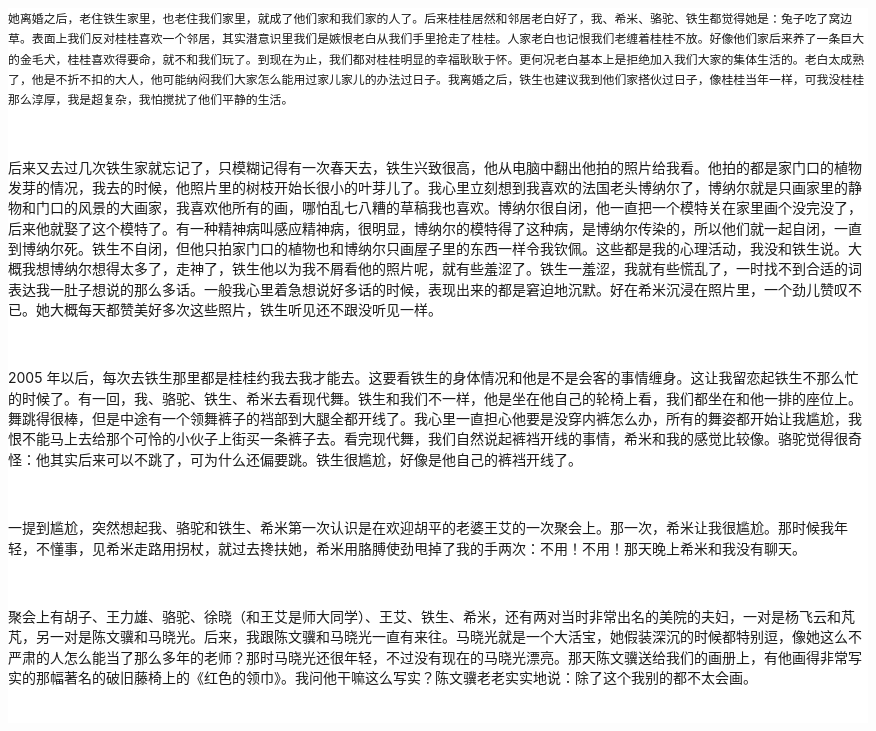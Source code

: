     她离婚之后，老住铁生家里，也老住我们家里，就成了他们家和我们家的人了。后来桂桂居然和邻居老白好了，我、希米、骆驼、铁生都觉得她是：兔子吃了窝边草。表面上我们反对桂桂喜欢一个邻居，其实潜意识里我们是嫉恨老白从我们手里抢走了桂桂。人家老白也记恨我们老缠着桂桂不放。好像他们家后来养了一条巨大的金毛犬，桂桂喜欢得要命，就不和我们玩了。到现在为止，我们都对桂桂明显的幸福耿耿于怀。更何况老白基本上是拒绝加入我们大家的集体生活的。老白太成熟了，他是不折不扣的大人，他可能纳闷我们大家怎么能用过家儿家儿的办法过日子。我离婚之后，铁生也建议我到他们家搭伙过日子，像桂桂当年一样，可我没桂桂那么淳厚，我是超复杂，我怕搅扰了他们平静的生活。
   </span>
  </p>
  <p class="p2">
   <span class="s1">
   </span>
   <br/>
  </p>
  <p class="p1">
   <span class="s1">
    后来又去过几次铁生家就忘记了，只模糊记得有一次春天去，铁生兴致很高，他从电脑中翻出他拍的照片给我看。他拍的都是家门口的植物发芽的情况，我去的时候，他照片里的树枝开始长很小的叶芽儿了。我心里立刻想到我喜欢的法国老头博纳尔了，博纳尔就是只画家里的静物和门口的风景的大画家，我喜欢他所有的画，哪怕乱七八糟的草稿我也喜欢。博纳尔很自闭，他一直把一个模特关在家里画个没完没了，后来他就娶了这个模特了。有一种精神病叫感应精神病，很明显，博纳尔的模特得了这种病，是博纳尔传染的，所以他们就一起自闭，一直到博纳尔死。铁生不自闭，但他只拍家门口的植物也和博纳尔只画屋子里的东西一样令我钦佩。这些都是我的心理活动，我没和铁生说。大概我想博纳尔想得太多了，走神了，铁生他以为我不屑看他的照片呢，就有些羞涩了。铁生一羞涩，我就有些慌乱了，一时找不到合适的词表达我一肚子想说的那么多话。一般我心里着急想说好多话的时候，表现出来的都是窘迫地沉默。好在希米沉浸在照片里，一个劲儿赞叹不已。她大概每天都赞美好多次这些照片，铁生听见还不跟没听见一样。
   </span>
  </p>
  <p class="p2">
   <span class="s1">
   </span>
   <br/>
  </p>
  <p class="p1">
   <span class="s2">
    2005
   </span>
   <span class="s1">
    年以后，每次去铁生那里都是桂桂约我去我才能去。这要看铁生的身体情况和他是不是会客的事情缠身。这让我留恋起铁生不那么忙的时候了。有一回，我、骆驼、铁生、希米去看现代舞。铁生和我们不一样，他是坐在他自己的轮椅上看，我们都坐在和他一排的座位上。舞跳得很棒，但是中途有一个领舞裤子的裆部到大腿全都开线了。我心里一直担心他要是没穿内裤怎么办，所有的舞姿都开始让我尴尬，我恨不能马上去给那个可怜的小伙子上街买一条裤子去。看完现代舞，我们自然说起裤裆开线的事情，希米和我的感觉比较像。骆驼觉得很奇怪：他其实后来可以不跳了，可为什么还偏要跳。铁生很尴尬，好像是他自己的裤裆开线了。
   </span>
  </p>
  <p class="p2">
   <span class="s1">
   </span>
   <br/>
  </p>
  <p class="p1">
   <span class="s1">
    一提到尴尬，突然想起我、骆驼和铁生、希米第一次认识是在欢迎胡平的老婆王艾的一次聚会上。那一次，希米让我很尴尬。那时候我年轻，不懂事，见希米走路用拐杖，就过去搀扶她，希米用胳膊使劲甩掉了我的手两次：不用！不用！那天晚上希米和我没有聊天。
   </span>
  </p>
  <p class="p2">
   <span class="s1">
   </span>
   <br/>
  </p>
  <p class="p1">
   <span class="s1">
    聚会上有胡子、王力雄、骆驼、徐晓（和王艾是师大同学）、王艾、铁生、希米，还有两对当时非常出名的美院的夫妇，一对是杨飞云和芃芃，另一对是陈文骥和马晓光。后来，我跟陈文骥和马晓光一直有来往。马晓光就是一个大活宝，她假装深沉的时候都特别逗，像她这么不严肃的人怎么能当了那么多年的老师？那时马晓光还很年轻，不过没有现在的马晓光漂亮。那天陈文骥送给我们的画册上，有他画得非常写实的那幅著名的破旧藤椅上的《红色的领巾》。我问他干嘛这么写实？陈文骥老老实实地说：除了这个我别的都不太会画。
   </span>
  </p>
  <p class="p2">
   <span class="s1">
   </span>
   <br/>
  </p>
  <p class="p1">